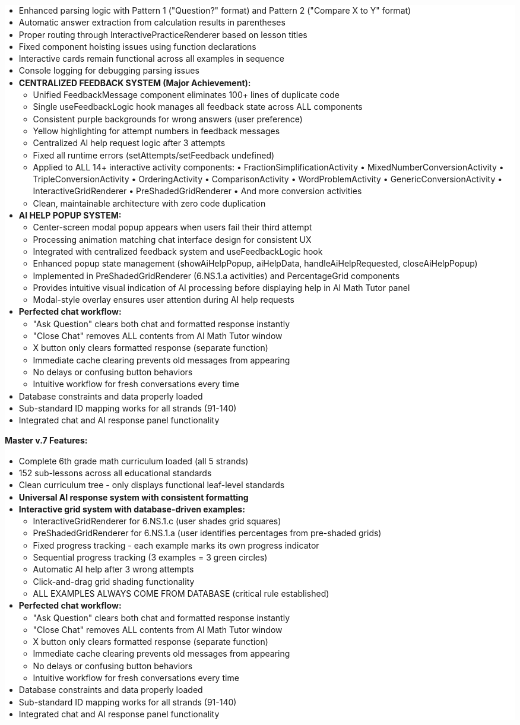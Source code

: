   - Enhanced parsing logic with Pattern 1 ("Question?" format) and Pattern 2 ("Compare X to Y" format)
  - Automatic answer extraction from calculation results in parentheses
  - Proper routing through InteractivePracticeRenderer based on lesson titles
  - Fixed component hoisting issues using function declarations
  - Interactive cards remain functional across all examples in sequence
  - Console logging for debugging parsing issues
- **CENTRALIZED FEEDBACK SYSTEM (Major Achievement):**
  - Unified FeedbackMessage component eliminates 100+ lines of duplicate code
  - Single useFeedbackLogic hook manages all feedback state across ALL components
  - Consistent purple backgrounds for wrong answers (user preference)
  - Yellow highlighting for attempt numbers in feedback messages
  - Centralized AI help request logic after 3 attempts
  - Fixed all runtime errors (setAttempts/setFeedback undefined)
  - Applied to ALL 14+ interactive activity components:
    • FractionSimplificationActivity • MixedNumberConversionActivity • TripleConversionActivity
    • OrderingActivity • ComparisonActivity • WordProblemActivity • GenericConversionActivity
    • InteractiveGridRenderer • PreShadedGridRenderer • And more conversion activities
  - Clean, maintainable architecture with zero code duplication
- **AI HELP POPUP SYSTEM:**
  - Center-screen modal popup appears when users fail their third attempt
  - Processing animation matching chat interface design for consistent UX
  - Integrated with centralized feedback system and useFeedbackLogic hook
  - Enhanced popup state management (showAiHelpPopup, aiHelpData, handleAiHelpRequested, closeAiHelpPopup)
  - Implemented in PreShadedGridRenderer (6.NS.1.a activities) and PercentageGrid components
  - Provides intuitive visual indication of AI processing before displaying help in AI Math Tutor panel
  - Modal-style overlay ensures user attention during AI help requests
- **Perfected chat workflow:**
  - "Ask Question" clears both chat and formatted response instantly
  - "Close Chat" removes ALL contents from AI Math Tutor window
  - X button only clears formatted response (separate function)
  - Immediate cache clearing prevents old messages from appearing
  - No delays or confusing button behaviors
  - Intuitive workflow for fresh conversations every time
- Database constraints and data properly loaded
- Sub-standard ID mapping works for all strands (91-140)
- Integrated chat and AI response panel functionality

**Master v.7 Features:**
- Complete 6th grade math curriculum loaded (all 5 strands)
- 152 sub-lessons across all educational standards
- Clean curriculum tree - only displays functional leaf-level standards
- **Universal AI response system with consistent formatting**
- **Interactive grid system with database-driven examples:**
  - InteractiveGridRenderer for 6.NS.1.c (user shades grid squares)
  - PreShadedGridRenderer for 6.NS.1.a (user identifies percentages from pre-shaded grids)
  - Fixed progress tracking - each example marks its own progress indicator
  - Sequential progress tracking (3 examples = 3 green circles)
  - Automatic AI help after 3 wrong attempts
  - Click-and-drag grid shading functionality
  - ALL EXAMPLES ALWAYS COME FROM DATABASE (critical rule established)
- **Perfected chat workflow:**
  - "Ask Question" clears both chat and formatted response instantly
  - "Close Chat" removes ALL contents from AI Math Tutor window
  - X button only clears formatted response (separate function)
  - Immediate cache clearing prevents old messages from appearing
  - No delays or confusing button behaviors
  - Intuitive workflow for fresh conversations every time
- Database constraints and data properly loaded
- Sub-standard ID mapping works for all strands (91-140)
- Integrated chat and AI response panel functionality
